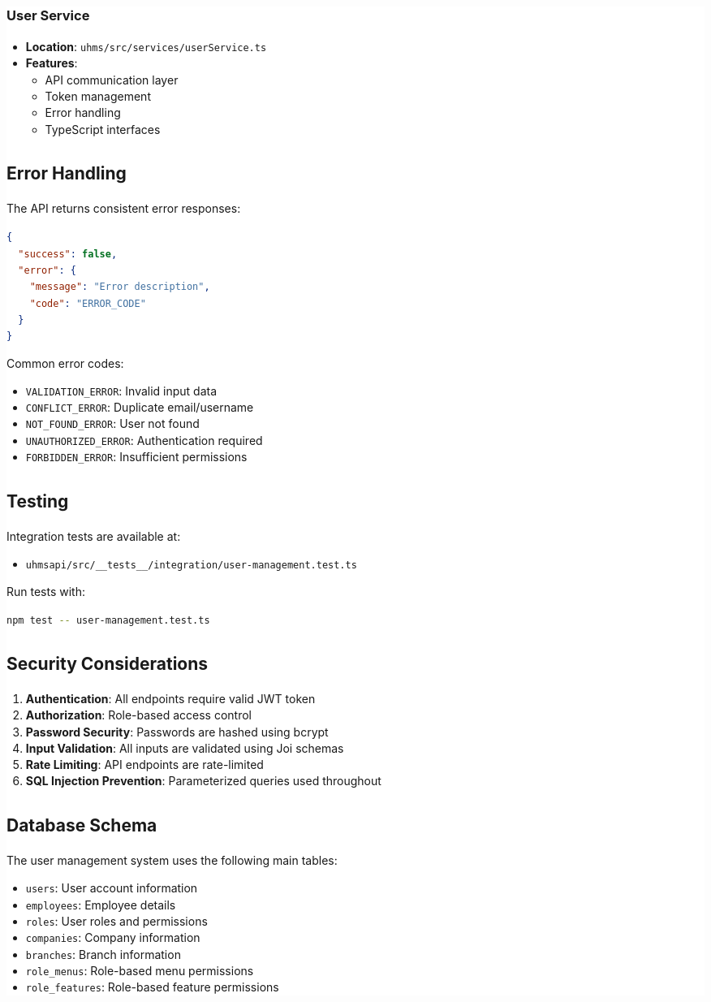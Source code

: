 ### User Service
- **Location**: `uhms/src/services/userService.ts`
- **Features**:
  - API communication layer
  - Token management
  - Error handling
  - TypeScript interfaces

## Error Handling

The API returns consistent error responses:

```json
{
  "success": false,
  "error": {
    "message": "Error description",
    "code": "ERROR_CODE"
  }
}
```

Common error codes:
- `VALIDATION_ERROR`: Invalid input data
- `CONFLICT_ERROR`: Duplicate email/username
- `NOT_FOUND_ERROR`: User not found
- `UNAUTHORIZED_ERROR`: Authentication required
- `FORBIDDEN_ERROR`: Insufficient permissions

## Testing

Integration tests are available at:
- `uhmsapi/src/__tests__/integration/user-management.test.ts`

Run tests with:
```bash
npm test -- user-management.test.ts
```

## Security Considerations

1. **Authentication**: All endpoints require valid JWT token
2. **Authorization**: Role-based access control
3. **Password Security**: Passwords are hashed using bcrypt
4. **Input Validation**: All inputs are validated using Joi schemas
5. **Rate Limiting**: API endpoints are rate-limited
6. **SQL Injection Prevention**: Parameterized queries used throughout

## Database Schema

The user management system uses the following main tables:
- `users`: User account information
- `employees`: Employee details
- `roles`: User roles and permissions
- `companies`: Company information
- `branches`: Branch information
- `role_menus`: Role-based menu permissions
- `role_features`: Role-based feature permissions